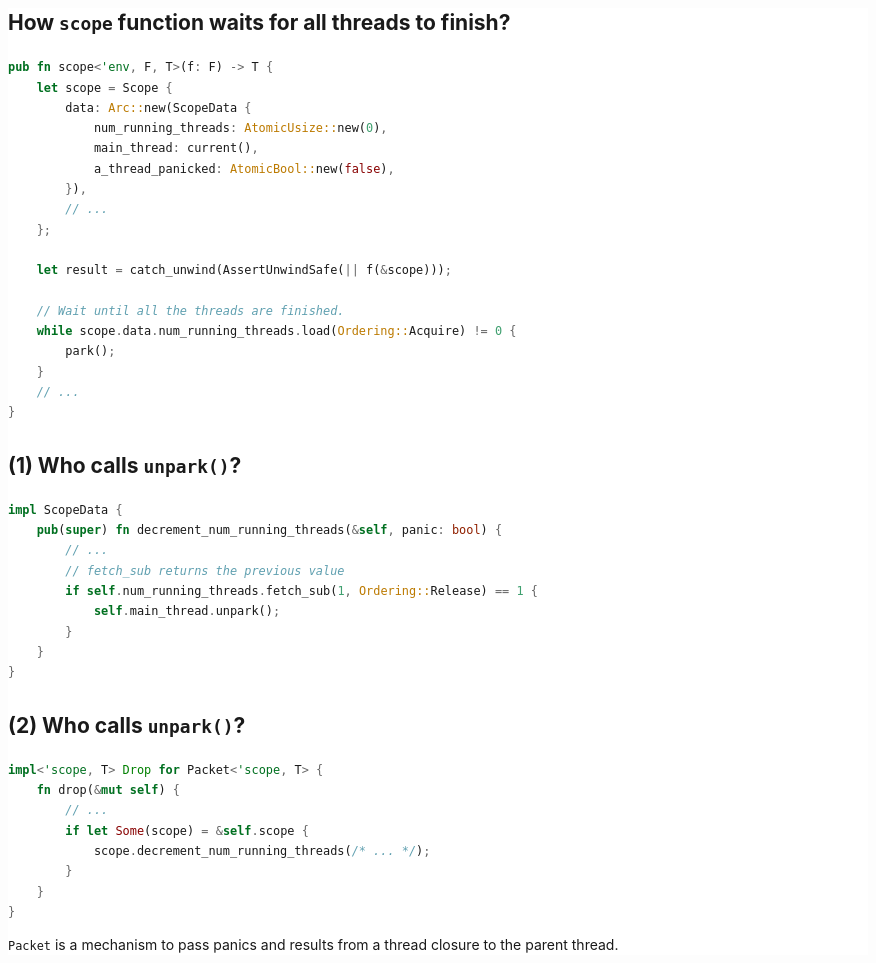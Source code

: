 ## How `scope` function waits for all threads to finish?

```rust ignore
pub fn scope<'env, F, T>(f: F) -> T {
    let scope = Scope {
        data: Arc::new(ScopeData {
            num_running_threads: AtomicUsize::new(0),
            main_thread: current(),
            a_thread_panicked: AtomicBool::new(false),
        }),
        // ...
    };

    let result = catch_unwind(AssertUnwindSafe(|| f(&scope)));

    // Wait until all the threads are finished.
    while scope.data.num_running_threads.load(Ordering::Acquire) != 0 {
        park();
    }
    // ...
}
```

## (1) Who calls `unpark()`?

```rust ignore
impl ScopeData {
    pub(super) fn decrement_num_running_threads(&self, panic: bool) {
        // ...
        // fetch_sub returns the previous value
        if self.num_running_threads.fetch_sub(1, Ordering::Release) == 1 {
            self.main_thread.unpark();
        }
    }
}
```

## (2) Who calls `unpark()`?

```rust ignore
impl<'scope, T> Drop for Packet<'scope, T> {
    fn drop(&mut self) {
        // ...
        if let Some(scope) = &self.scope {
            scope.decrement_num_running_threads(/* ... */);
        }
    }
}
```

`Packet` is a mechanism to pass panics and results from a thread closure to the parent thread.

